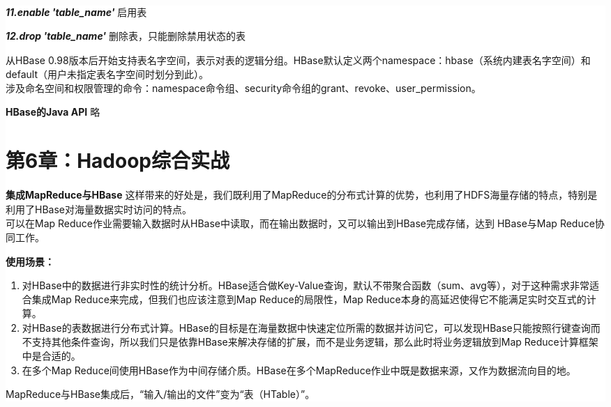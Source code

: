 ***11.enable 'table_name'***
启用表

***12.drop 'table_name'***
删除表，只能删除禁用状态的表

从HBase 0.98版本后开始支持表名字空间，表示对表的逻辑分组。HBase默认定义两个namespace：hbase（系统内建表名字空间）和default（用户未指定表名字空间时划分到此）。  
涉及命名空间和权限管理的命令：namespace命令组、security命令组的grant、revoke、user_permission。

**HBase的Java API**
略

# 第6章：Hadoop综合实战
**集成MapReduce与HBase**
这样带来的好处是，我们既利用了MapReduce的分布式计算的优势，也利用了HDFS海量存储的特点，特别是利用了HBase对海量数据实时访问的特点。  
可以在Map Reduce作业需要输入数据时从HBase中读取，而在输出数据时，又可以输出到HBase完成存储，达到 HBase与Map Reduce协同工作。

**使用场景：**
1. 对HBase中的数据进行非实时性的统计分析。HBase适合做Key-Value查询，默认不带聚合函数（sum、avg等），对于这种需求非常适合集成Map Reduce来完成，但我们也应该注意到Map Reduce的局限性，Map Reduce本身的高延迟使得它不能满足实时交互式的计算。
2. 对HBase的表数据进行分布式计算。HBase的目标是在海量数据中快速定位所需的数据并访问它，可以发现HBase只能按照行键查询而不支持其他条件查询，所以我们只是依靠HBase来解决存储的扩展，而不是业务逻辑，那么此时将业务逻辑放到Map Reduce计算框架中是合适的。
3. 在多个Map Reduce间使用HBase作为中间存储介质。HBase在多个MapReduce作业中既是数据来源，又作为数据流向目的地。

MapReduce与HBase集成后，“输入/输出的文件”变为“表（HTable）”。




